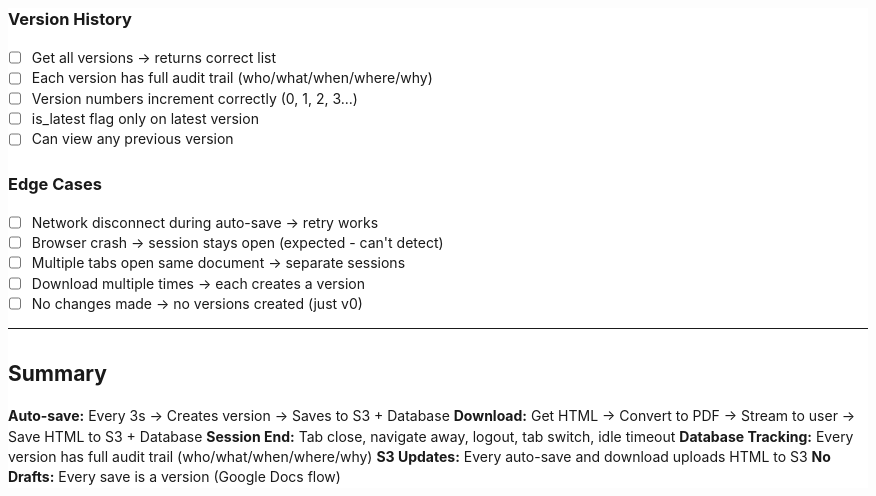 ### Version History
- [ ] Get all versions → returns correct list
- [ ] Each version has full audit trail (who/what/when/where/why)
- [ ] Version numbers increment correctly (0, 1, 2, 3...)
- [ ] is_latest flag only on latest version
- [ ] Can view any previous version

### Edge Cases
- [ ] Network disconnect during auto-save → retry works
- [ ] Browser crash → session stays open (expected - can't detect)
- [ ] Multiple tabs open same document → separate sessions
- [ ] Download multiple times → each creates a version
- [ ] No changes made → no versions created (just v0)

---

## Summary

**Auto-save:** Every 3s → Creates version → Saves to S3 + Database
**Download:** Get HTML → Convert to PDF → Stream to user → Save HTML to S3 + Database
**Session End:** Tab close, navigate away, logout, tab switch, idle timeout
**Database Tracking:** Every version has full audit trail (who/what/when/where/why)
**S3 Updates:** Every auto-save and download uploads HTML to S3
**No Drafts:** Every save is a version (Google Docs flow)
